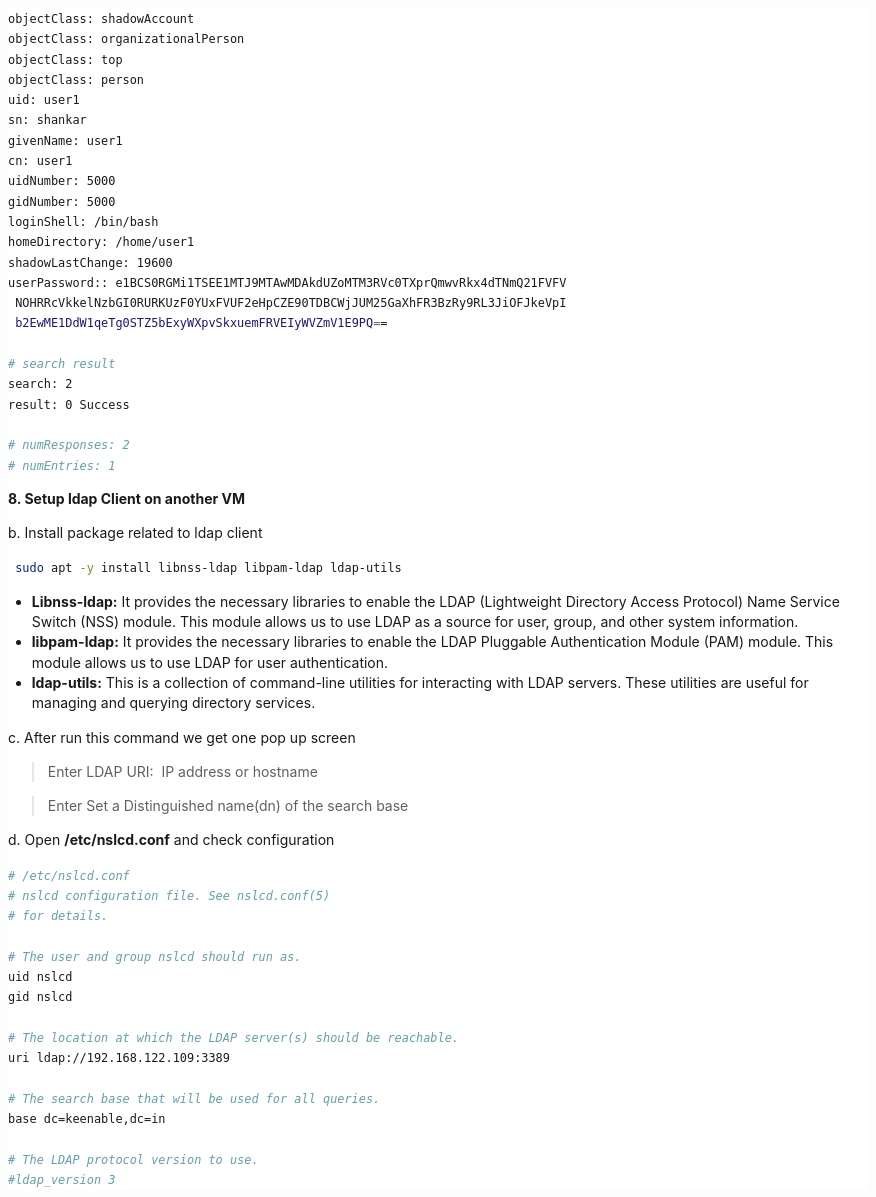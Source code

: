 ```bash
objectClass: shadowAccount
objectClass: organizationalPerson
objectClass: top
objectClass: person
uid: user1
sn: shankar
givenName: user1
cn: user1
uidNumber: 5000
gidNumber: 5000
loginShell: /bin/bash
homeDirectory: /home/user1
shadowLastChange: 19600
userPassword:: e1BCS0RGMi1TSEE1MTJ9MTAwMDAkdUZoMTM3RVc0TXprQmwvRkx4dTNmQ21FVFV
 NOHRRcVkkelNzbGI0RURKUzF0YUxFVUF2eHpCZE90TDBCWjJUM25GaXhFR3BzRy9RL3JiOFJkeVpI
 b2EwME1DdW1qeTg0STZ5bExyWXpvSkxuemFRVEIyWVZmV1E9PQ==

# search result
search: 2
result: 0 Success

# numResponses: 2
# numEntries: 1

```

**8. Setup **ldap Client** on another VM**

b. Install package related to ldap client

```bash
 sudo apt -y install libnss-ldap libpam-ldap ldap-utils
```

- **Libnss-ldap:** It provides the necessary libraries to enable the LDAP (Lightweight Directory Access Protocol) Name Service Switch (NSS) module. This module allows us to use LDAP as a source for user, group, and other system information.
- **libpam-ldap:** It provides the necessary libraries to enable the LDAP Pluggable Authentication Module (PAM) module. This module allows us to use LDAP for user authentication.
- **ldap-utils:** This is a collection of command-line utilities for interacting with LDAP servers. These utilities are useful for managing and querying directory services.

c. After run this command we get one pop up screen

> Enter LDAP URI:  IP address or hostname

> Enter Set a Distinguished name(dn) of the search base

d. Open **/etc/nslcd.conf** and check configuration

```bash
# /etc/nslcd.conf
# nslcd configuration file. See nslcd.conf(5)
# for details.

# The user and group nslcd should run as.
uid nslcd
gid nslcd

# The location at which the LDAP server(s) should be reachable.
uri ldap://192.168.122.109:3389

# The search base that will be used for all queries.
base dc=keenable,dc=in

# The LDAP protocol version to use.
#ldap_version 3

```